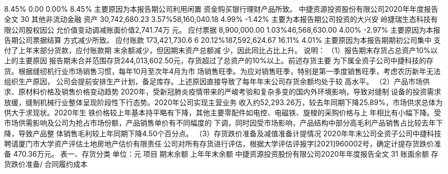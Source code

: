 8.45%
0.00
0.00%
8.45%
主要原因为本报告期公司利用闲置
资金购买银行理财产品所致。
中捷资源投资股份有限公司2020年年度报告全文
30
其他非流动金融
资产
30,742,680.23
3.57%58,160,040.18
4.99%
-1.42%
主要为本报告期公司投资的大兴安
岭捷瑞生态科技有限公司股权因公
允价值变动调减账面价值2,741.74万
元。
应付票据
8,900,000.00
1.03%46,568,630.00
4.00%
-2.97%
主要原因为本报告期公司票据结算
方式减少所致。
应付账款
173,421,730.6
6
20.12%187,592,624.67
16.11%
4.01%
主要原因为本报告期期初公司集中
支付了上年末部分货款，应付账款期
末余额减少，但因期末资产总额减
少，因此同比占比上升。
说明：
（1）报告期末存货占总资产10%以上的主要原因
报告期末合并范围存货244,013,602.50元，存货超过了总资产的10%以上。前述存货主要
为下属全资子公司中捷科技的存货。根据缝纫机行业市场销售习惯，每年10月至次年4月为市
场销售旺季。为应对销售旺季，特别是第一季度销售旺季，考虑农历新年无法组织生产原因，
公司会提前安排生产计划，备足库存。上述原因直接导致了每年年末公司存货余额均处于较
高水平。
（2）产品市场供求、原材料价格及销售价格变动趋势
2020年，受新冠肺炎疫情带来的严峻考验和复杂多变的国内外环境影响，导致对缝制
设备的投资需求放缓，缝制机械行业整体呈现阶段性下行态势。2020年公司实现主营业务
收入约52,293.26万，较去年同期下降25.89%，市场供求总体为供大于求现状。2020年生
铁价格较上年基本持平略有下降，其他主要零配件如电控、电磁铁、旋梭的采购价格与上
年相比有小幅下降。受市场供需影响及公司为抢占市场份额，产品销售单价有不同幅度的
下调，同时因受市场影响，产品结构中部分高毛利产品销售占比较去年下降，导致产品整
体销售毛利较上年同期下降4.50个百分点。
（3）存货跌价准备及减值准备计提情况
2020年年末公司全资子公司中捷科技聘请厦门市大学资产评估土地房地产估价有限责任
公司对所有存货进行评估，根据大学评估评报字[2021]960002号，确定计提存货跌价准备
470.36万元。
表一、存货分类
单位：元
项目
期末余额
上年年末余额
中捷资源投资股份有限公司2020年年度报告全文
31
账面余额
存货跌价准备/
合同履约成本